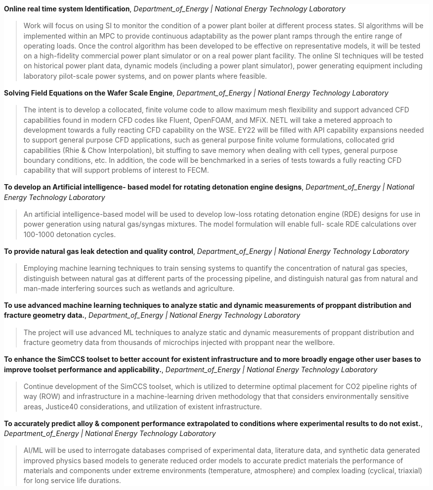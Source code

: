 **Online real time system Identification**, _Department_of_Energy | National Energy Technology Laboratory_
> Work will focus on using SI to monitor the condition of a power plant boiler at different process states. SI algorithms will be implemented within an MPC to provide continuous adaptability as the power plant ramps through the entire range of operating loads. Once the control algorithm has been developed to be effective on representative models, it will be tested on a high-fidelity commercial power plant simulator or on a real power plant facility. The online SI techniques will be tested on historical power plant data, dynamic models (including a power plant simulator), power generating equipment including laboratory pilot-scale power systems, and on power plants where feasible.

**Solving Field Equations on the Wafer Scale Engine**, _Department_of_Energy | National Energy Technology Laboratory_
> The intent is to develop a collocated, finite volume code to allow maximum mesh flexibility and support advanced CFD capabilities found in modern CFD codes like Fluent, OpenFOAM, and MFiX. NETL will take a metered approach to development towards a fully reacting CFD capability on the WSE. EY22 will be filled with API capability expansions needed to support general purpose CFD applications, such as general purpose finite volume formulations, collocated grid capabilities (Rhie & Chow Interpolation), bit stuffing to save memory when dealing with cell types, general purpose boundary conditions, etc. In addition, the code will be benchmarked in a series of tests towards a fully reacting CFD capability that will support problems of interest to FECM.

**To develop an Artificial intelligence- based model for rotating detonation engine designs**, _Department_of_Energy | National Energy Technology Laboratory_
> An artificial intelligence-based model will be used to develop low-loss rotating detonation engine (RDE) designs for use in power generation using natural gas/syngas mixtures. The model formulation will enable full- scale RDE calculations over 100-1000 detonation cycles.

**To provide natural gas leak detection and quality control**, _Department_of_Energy | National Energy Technology Laboratory_
> Employing machine learning techniques to train sensing systems to quantify the concentration of natural gas species, distinguish between natural gas at different parts of the processing pipeline, and distinguish natural gas from natural and man-made interfering sources such as wetlands and agriculture.

**To use advanced machine learning techniques to analyze static and dynamic measurements of proppant distribution and fracture geometry data.**, _Department_of_Energy | National Energy Technology Laboratory_
> The project will use advanced ML techniques to analyze static and dynamic measurements of proppant distribution and fracture geometry data from thousands of microchips injected with proppant near the wellbore.

**To enhance the SimCCS toolset to better account for existent infrastructure and to more broadly engage other user bases to improve toolset performance and applicability.**, _Department_of_Energy | National Energy Technology Laboratory_
> Continue development of the SimCCS toolset, which is utilized to determine optimal placement for CO2 pipeline rights of way (ROW) and infrastructure in a machine-learning driven methodology that that considers environmentally sensitive areas, Justice40 considerations, and utilization of existent infrastructure.

**To accurately predict alloy & component performance extrapolated to conditions where experimental results to do not exist.**, _Department_of_Energy | National Energy Technology Laboratory_
> AI/ML will be used to interrogate databases comprised of experimental data, literature data, and synthetic data generated improved physics based models to generate reduced order models to accurate predict materials the performance of materials and components under extreme environments (temperature, atmosphere) and complex loading (cyclical, triaxial) for long service life durations.
